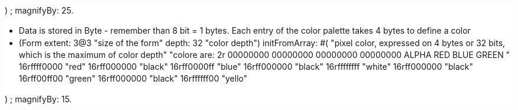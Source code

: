 )
; magnifyBy: 25.
- Data is stored in Byte - remember than 8 bit = 1 bytes. Each entry of the color palette takes 4 bytes to define a color
- (Form extent: 3@3 "size of the form"
 depth: 32 "color depth")
 initFromArray: #( "pixel color, expressed on 4 bytes or 32 bits, which is the maximum of color depth"
"colore are:
2r 00000000 00000000 00000000 00000000
     ALPHA    RED   BLUE     GREEN   "
  16rffff0000 "red"   16rff000000 "black" 16rff0000ff "blue"
  16rff000000 "black" 16rffffffff "white" 16rff000000 "black"
  16rff00ff00 "green" 16rff000000 "black" 16rffffff00 "yello"

)
; magnifyBy: 15.
